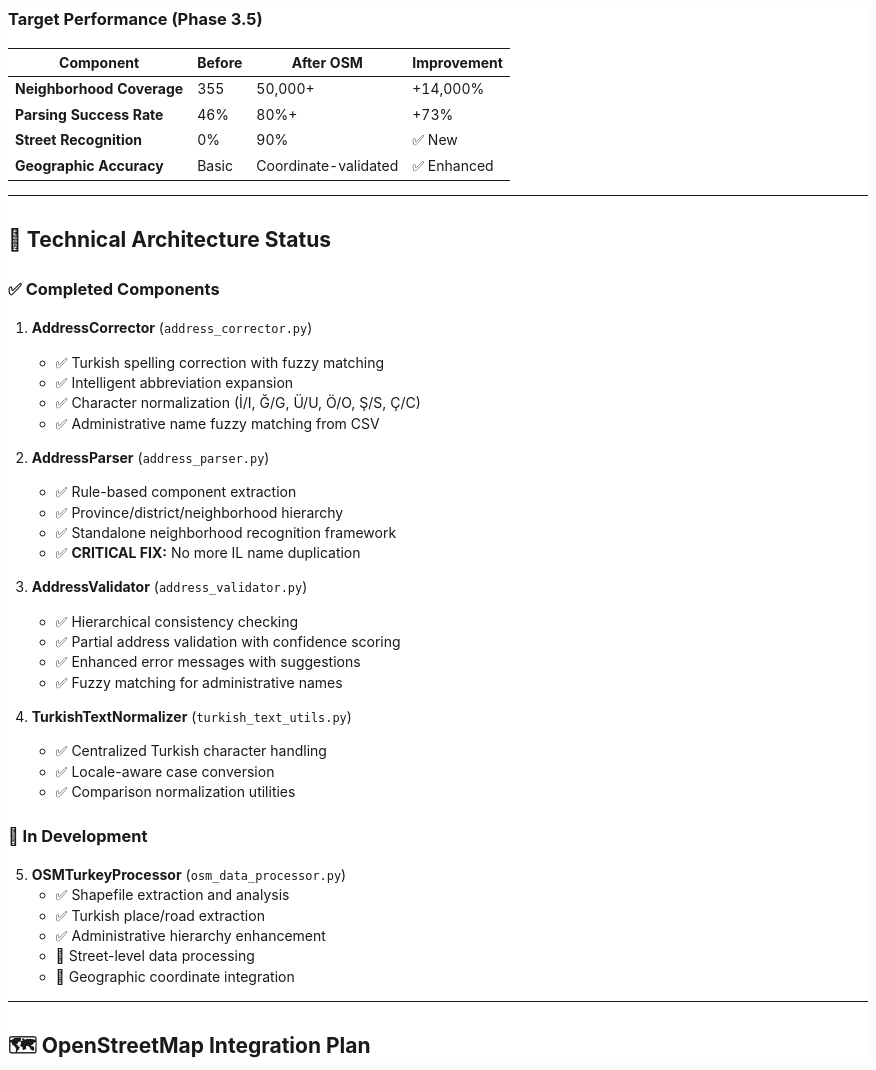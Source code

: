 ### Target Performance (Phase 3.5)
| Component | Before | After OSM | Improvement |
|-----------|--------|-----------|-------------|
| **Neighborhood Coverage** | 355 | 50,000+ | +14,000% |
| **Parsing Success Rate** | 46% | 80%+ | +73% |
| **Street Recognition** | 0% | 90% | ✅ New |
| **Geographic Accuracy** | Basic | Coordinate-validated | ✅ Enhanced |

---

## 🔧 Technical Architecture Status

### ✅ Completed Components
1. **AddressCorrector** (`address_corrector.py`)
   - ✅ Turkish spelling correction with fuzzy matching
   - ✅ Intelligent abbreviation expansion
   - ✅ Character normalization (İ/I, Ğ/G, Ü/U, Ö/O, Ş/S, Ç/C)
   - ✅ Administrative name fuzzy matching from CSV

2. **AddressParser** (`address_parser.py`)
   - ✅ Rule-based component extraction
   - ✅ Province/district/neighborhood hierarchy
   - ✅ Standalone neighborhood recognition framework
   - ✅ **CRITICAL FIX:** No more IL name duplication

3. **AddressValidator** (`address_validator.py`)  
   - ✅ Hierarchical consistency checking
   - ✅ Partial address validation with confidence scoring
   - ✅ Enhanced error messages with suggestions
   - ✅ Fuzzy matching for administrative names

4. **TurkishTextNormalizer** (`turkish_text_utils.py`)
   - ✅ Centralized Turkish character handling
   - ✅ Locale-aware case conversion
   - ✅ Comparison normalization utilities

### 🔄 In Development
5. **OSMTurkeyProcessor** (`osm_data_processor.py`)
   - ✅ Shapefile extraction and analysis
   - ✅ Turkish place/road extraction
   - ✅ Administrative hierarchy enhancement
   - 🔄 Street-level data processing
   - 🔄 Geographic coordinate integration

---

## 🗺️ OpenStreetMap Integration Plan
